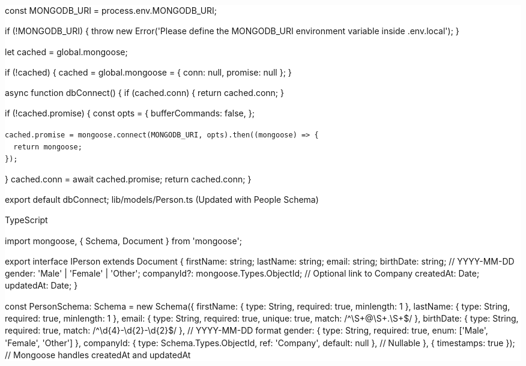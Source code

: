 const MONGODB_URI = process.env.MONGODB_URI;

if (!MONGODB_URI) {
  throw new Error('Please define the MONGODB_URI environment variable inside .env.local');
}

let cached = global.mongoose;

if (!cached) {
  cached = global.mongoose = { conn: null, promise: null };
}

async function dbConnect() {
  if (cached.conn) {
    return cached.conn;
  }

  if (!cached.promise) {
    const opts = {
      bufferCommands: false,
    };

    cached.promise = mongoose.connect(MONGODB_URI, opts).then((mongoose) => {
      return mongoose;
    });
  }
  cached.conn = await cached.promise;
  return cached.conn;
}

export default dbConnect;
lib/models/Person.ts (Updated with People Schema)

TypeScript

import mongoose, { Schema, Document } from 'mongoose';

export interface IPerson extends Document {
  firstName: string;
  lastName: string;
  email: string;
  birthDate: string; // YYYY-MM-DD
  gender: 'Male' | 'Female' | 'Other';
  companyId?: mongoose.Types.ObjectId; // Optional link to Company
  createdAt: Date;
  updatedAt: Date;
}

const PersonSchema: Schema = new Schema({
  firstName: { type: String, required: true, minlength: 1 },
  lastName: { type: String, required: true, minlength: 1 },
  email: { type: String, required: true, unique: true, match: /^\S+@\S+\.\S+$/ },
  birthDate: { type: String, required: true, match: /^\d{4}-\d{2}-\d{2}$/ }, // YYYY-MM-DD format
  gender: { type: String, required: true, enum: ['Male', 'Female', 'Other'] },
  companyId: { type: Schema.Types.ObjectId, ref: 'Company', default: null }, // Nullable
}, { timestamps: true }); // Mongoose handles createdAt and updatedAt
